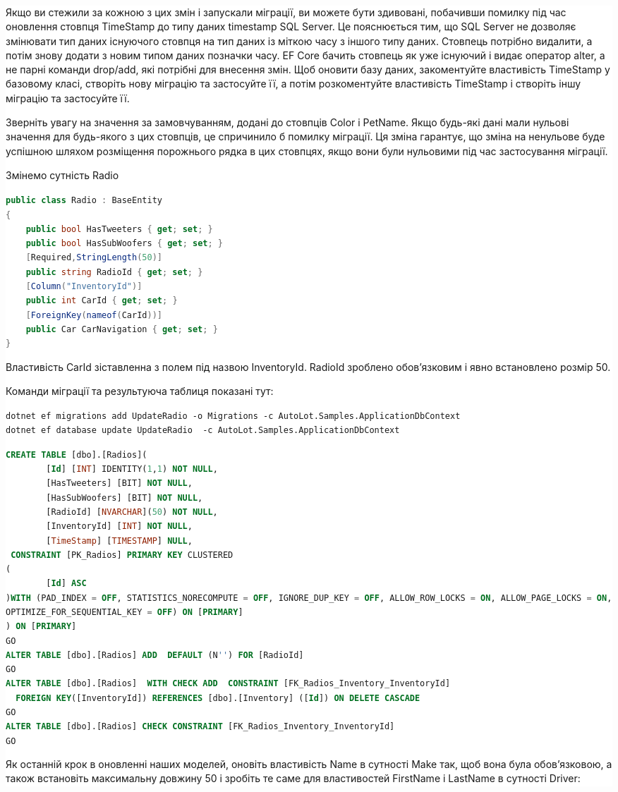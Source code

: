 Якщо ви стежили за кожною з цих змін і запускали міграції, ви можете бути здивовані, побачивши помилку під час оновлення стовпця TimeStamp до типу даних timestamp SQL Server. Це пояснюється тим, що SQL Server не дозволяє змінювати тип даних існуючого стовпця на тип даних із міткою часу з іншого типу даних. Стовпець потрібно видалити, а потім знову додати з новим типом даних позначки часу. EF Core бачить стовпець як уже існуючий і видає оператор alter, а не парні команди drop/add, які потрібні для внесення змін. Щоб оновити базу даних, закоментуйте властивість TimeStamp у базовому класі, створіть нову міграцію та застосуйте її, а потім розкоментуйте властивість TimeStamp і створіть іншу міграцію та застосуйте її.

Зверніть увагу на значення за замовчуванням, додані до стовпців Color і PetName. Якщо будь-які дані мали нульові значення для будь-якого з цих стовпців, це спричинило б помилку міграції. Ця зміна гарантує, що зміна на ненульове буде успішною шляхом розміщення порожнього рядка в цих стовпцях, якщо вони були нульовими під час застосування міграції.

Змінемо сутність Radio

```cs
public class Radio : BaseEntity
{
    public bool HasTweeters { get; set; }
    public bool HasSubWoofers { get; set; }
    [Required,StringLength(50)]
    public string RadioId { get; set; }
    [Column("InventoryId")]
    public int CarId { get; set; }
    [ForeignKey(nameof(CarId))]
    public Car CarNavigation { get; set; }
}

```
Властивість CarId зіставленна з полем під назвою InventoryId. RadioId зроблено обов’язковим і явно встановлено розмір 50.

Команди міграції та результуюча таблиця показані тут:

```console
dotnet ef migrations add UpdateRadio -o Migrations -c AutoLot.Samples.ApplicationDbContext
dotnet ef database update UpdateRadio  -c AutoLot.Samples.ApplicationDbContext
```
```sql
CREATE TABLE [dbo].[Radios](
        [Id] [INT] IDENTITY(1,1) NOT NULL,
        [HasTweeters] [BIT] NOT NULL,
        [HasSubWoofers] [BIT] NOT NULL,
        [RadioId] [NVARCHAR](50) NOT NULL,
        [InventoryId] [INT] NOT NULL,
        [TimeStamp] [TIMESTAMP] NULL,
 CONSTRAINT [PK_Radios] PRIMARY KEY CLUSTERED
(
        [Id] ASC
)WITH (PAD_INDEX = OFF, STATISTICS_NORECOMPUTE = OFF, IGNORE_DUP_KEY = OFF, ALLOW_ROW_LOCKS = ON, ALLOW_PAGE_LOCKS = ON, OPTIMIZE_FOR_SEQUENTIAL_KEY = OFF) ON [PRIMARY]
) ON [PRIMARY]
GO
ALTER TABLE [dbo].[Radios] ADD  DEFAULT (N'') FOR [RadioId]
GO
ALTER TABLE [dbo].[Radios]  WITH CHECK ADD  CONSTRAINT [FK_Radios_Inventory_InventoryId]
  FOREIGN KEY([InventoryId]) REFERENCES [dbo].[Inventory] ([Id]) ON DELETE CASCADE
GO
ALTER TABLE [dbo].[Radios] CHECK CONSTRAINT [FK_Radios_Inventory_InventoryId]
GO
```
Як останній крок в оновленні наших моделей, оновіть властивість Name в сутності Make так, щоб вона була обов’язковою, а також встановіть максимальну довжину 50 і зробіть те саме для властивостей FirstName і LastName в сутності Driver:
